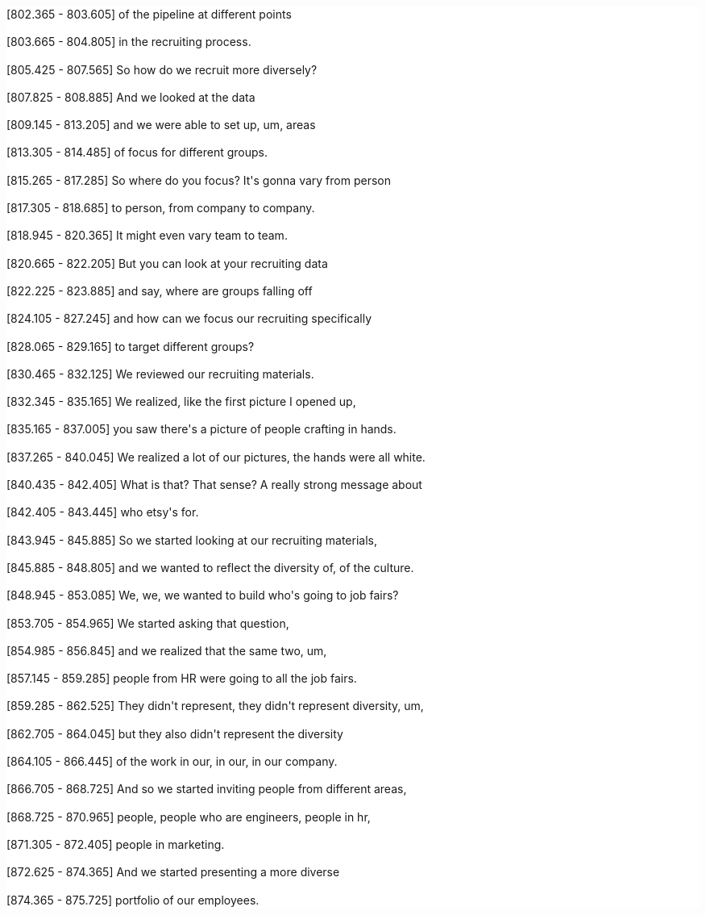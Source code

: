 [802.365 - 803.605] of the pipeline at different points

[803.665 - 804.805] in the recruiting process.

[805.425 - 807.565] So how do we recruit more diversely?

[807.825 - 808.885] And we looked at the data

[809.145 - 813.205] and we were able to set up, um, areas

[813.305 - 814.485] of focus for different groups.

[815.265 - 817.285] So where do you focus? It's gonna vary from person

[817.305 - 818.685] to person, from company to company.

[818.945 - 820.365] It might even vary team to team.

[820.665 - 822.205] But you can look at your recruiting data

[822.225 - 823.885] and say, where are groups falling off

[824.105 - 827.245] and how can we focus our recruiting specifically

[828.065 - 829.165] to target different groups?

[830.465 - 832.125] We reviewed our recruiting materials.

[832.345 - 835.165] We realized, like the first picture I opened up,

[835.165 - 837.005] you saw there's a picture of people crafting in hands.

[837.265 - 840.045] We realized a lot of our pictures, the hands were all white.

[840.435 - 842.405] What is that? That sense? A really strong message about

[842.405 - 843.445] who etsy's for.

[843.945 - 845.885] So we started looking at our recruiting materials,

[845.885 - 848.805] and we wanted to reflect the diversity of, of the culture.

[848.945 - 853.085] We, we, we wanted to build who's going to job fairs?

[853.705 - 854.965] We started asking that question,

[854.985 - 856.845] and we realized that the same two, um,

[857.145 - 859.285] people from HR were going to all the job fairs.

[859.285 - 862.525] They didn't represent, they didn't represent diversity, um,

[862.705 - 864.045] but they also didn't represent the diversity

[864.105 - 866.445] of the work in our, in our, in our company.

[866.705 - 868.725] And so we started inviting people from different areas,

[868.725 - 870.965] people, people who are engineers, people in hr,

[871.305 - 872.405] people in marketing.

[872.625 - 874.365] And we started presenting a more diverse

[874.365 - 875.725] portfolio of our employees.
